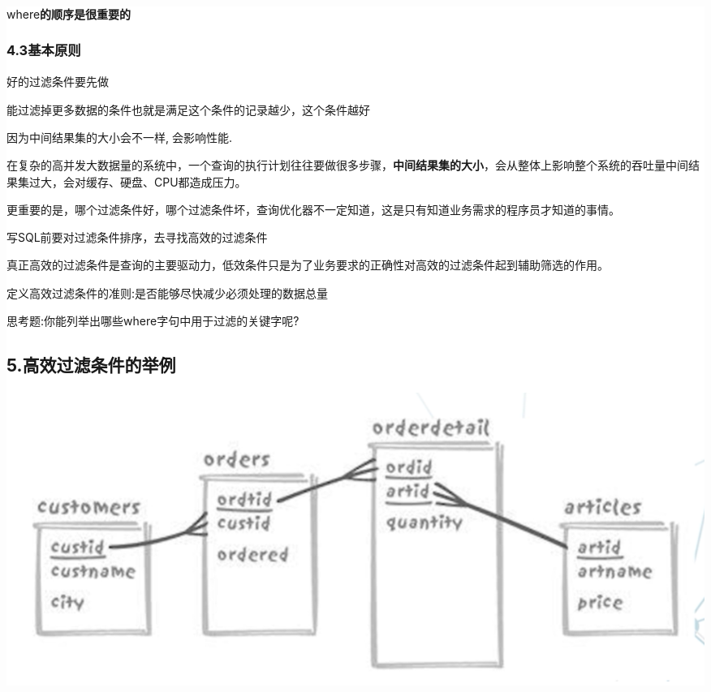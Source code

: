 where**的顺序是很重要的**



### 4.3基本原则

好的过滤条件要先做

能过滤掉更多数据的条件也就是满足这个条件的记录越少，这个条件越好

因为中间结果集的大小会不一样, 会影响性能.

在复杂的高并发大数据量的系统中，一个查询的执行计划往往要做很多步骤，**中间结果集的大小**，会从整体上影响整个系统的吞吐量中间结果集过大，会对缓存、硬盘、CPU都造成压力。

更重要的是，哪个过滤条件好，哪个过滤条件坏，查询优化器不一定知道，这是只有知道业务需求的程序员才知道的事情。

写SQL前要对过滤条件排序，去寻找高效的过滤条件

真正高效的过滤条件是查询的主要驱动力，低效条件只是为了业务要求的正确性对高效的过滤条件起到辅助筛选的作用。

定义高效过滤条件的准则:是否能够尽快减少必须处理的数据总量

思考题:你能列举出哪些where字句中用于过滤的关键字呢?



## 5.高效过滤条件的举例

![image-20230309163212559](img/Sql查询优化/image-20230309163212559.png)
